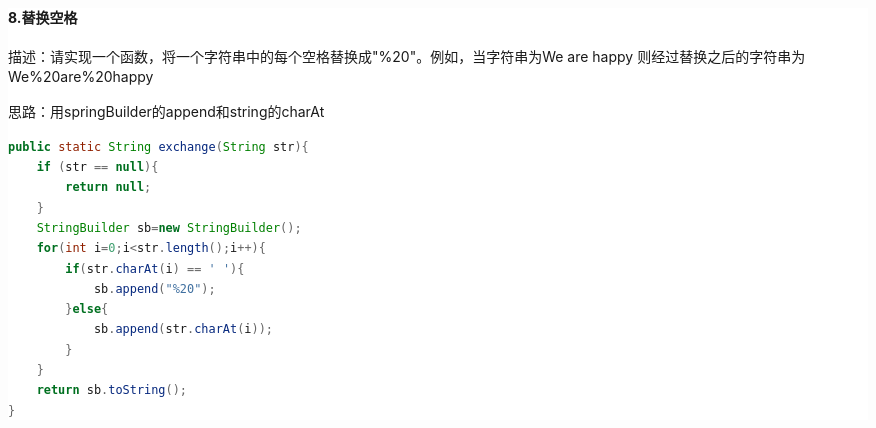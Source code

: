 #### 8.替换空格

描述：请实现一个函数，将一个字符串中的每个空格替换成"%20"。例如，当字符串为We are happy 则经过替换之后的字符串为We%20are%20happy

思路：用springBuilder的append和string的charAt

```java
public static String exchange(String str){
    if (str == null){
        return null;
    }
    StringBuilder sb=new StringBuilder();
    for(int i=0;i<str.length();i++){
        if(str.charAt(i) == ' '){
            sb.append("%20");
        }else{
            sb.append(str.charAt(i));
        }
    }
    return sb.toString();
}
```
